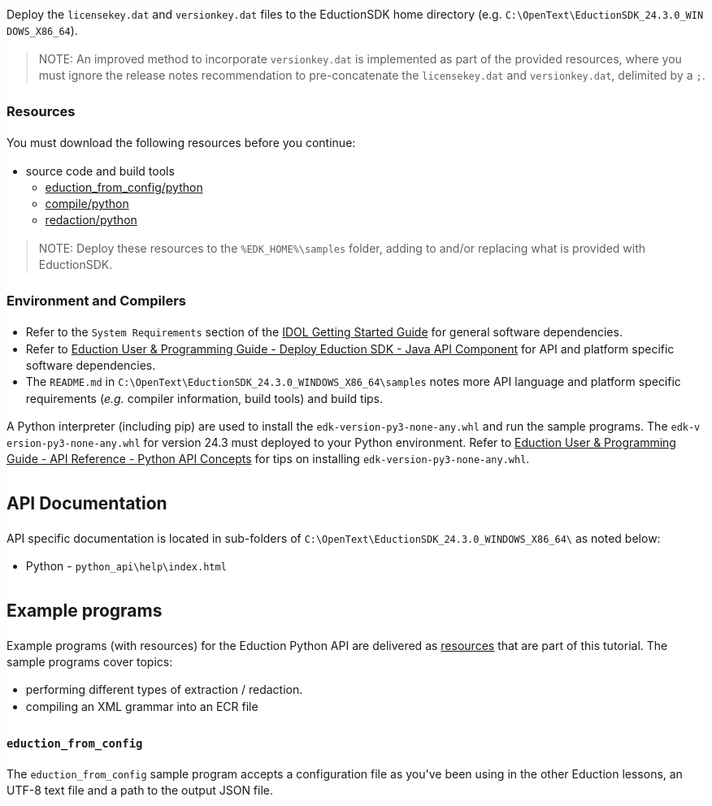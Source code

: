 Deploy the `licensekey.dat` and `versionkey.dat` files to the EductionSDK home directory (e.g. `C:\OpenText\EductionSDK_24.3.0_WINDOWS_X86_64`).

> NOTE: An improved method to incorporate `versionkey.dat` is implemented as part of the provided resources, where you must ignore the release notes recommendation to pre-concatenate the `licensekey.dat` and `versionkey.dat`, delimited by a `;`. 

### Resources

You must download the following resources before you continue:
- source code and build tools
  - [eduction_from_config/python](../../resources/eduction/sdk/samples/eduction_from_config/python/)
  - [compile/python](../../resources/eduction/sdk/samples/compile/python)
  - [redaction/python](../../resources/eduction/sdk/samples/redaction/python)

> NOTE: Deploy these resources to the `%EDK_HOME%\samples` folder, adding to and/or replacing what is provided with EductionSDK.
 
### Environment and Compilers

- Refer to the `System Requirements` section of the [IDOL Getting Started Guide](https://www.microfocus.com/documentation/idol/IDOL_24_3/IDOLServer_24.3_Documentation/Guides/html/gettingstarted/Content/Install_Run_IDOL/Install/System_Requirements.htm) for general software dependencies.
- Refer to [Eduction User & Programming Guide - Deploy Eduction SDK - Java API Component](https://www.microfocus.com/documentation/idol/IDOL_24_3/EductionSDK_24.3_Documentation/Guides/html/Content/EductionSDK/DeployEductionSDK/Java_API.htm) for API and platform specific software dependencies.
- The `README.md` in `C:\OpenText\EductionSDK_24.3.0_WINDOWS_X86_64\samples` notes more API language and platform specific requirements (*e.g.* compiler information, build tools) and build tips.

A Python interpreter (including pip) are used to install the `edk-version-py3-none-any.whl` and run the sample programs.  The `edk-version-py3-none-any.whl` for version 24.3 must deployed to your Python environment.  Refer to [Eduction User & Programming Guide - API Reference - Python API Concepts](https://www.microfocus.com/documentation/idol/IDOL_24_3/EductionSDK_24.3_Documentation/Guides/html/Content/EductionSDK/APIReference/Python_APIConcepts.htm#Installation) for tips on installing `edk-version-py3-none-any.whl`.

## API Documentation

API specific documentation is located in sub-folders of `C:\OpenText\EductionSDK_24.3.0_WINDOWS_X86_64\` as noted below:
- Python - `python_api\help\index.html`

## Example programs

Example programs (with resources) for the Eduction Python API are delivered as [resources](../../resources/eduction/sdk) that are part of this tutorial.  The sample programs cover topics:
- performing different types of extraction / redaction.
- compiling an XML grammar into an ECR file

### `eduction_from_config`

The `eduction_from_config` sample program accepts a configuration file as you've been using in the other Eduction lessons, an UTF-8 text file and a path to the output JSON file.
